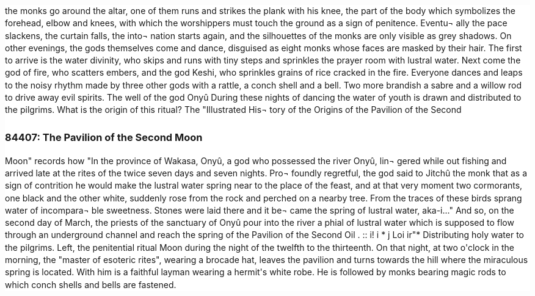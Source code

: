 the monks go around the altar, one of them runs
and strikes the plank with his knee, the part of
the body which symbolizes the forehead, elbow
and knees, with which the worshippers must
touch the ground as a sign of penitence. Eventu¬
ally the pace slackens, the curtain falls, the into¬
nation starts again, and the silhouettes of the
monks are only visible as grey shadows.
On other evenings, the gods themselves come
and dance, disguised as eight monks whose faces
are masked by their hair. The first to arrive is
the water divinity, who skips and runs with tiny
steps and sprinkles the prayer room with lustral
water. Next come the god of fire, who scatters
embers, and the god Keshi, who sprinkles grains
of rice cracked in the fire. Everyone dances and
leaps to the noisy rhythm made by three other
gods with a rattle, a conch shell and a bell. Two
more brandish a sabre and a willow rod to drive
away evil spirits.
The well of the god Onyû
During these nights of dancing the water of youth
is drawn and distributed to the pilgrims. What
is the origin of this ritual? The "Illustrated His¬
tory of the Origins of the Pavilion of the Second

### 84407: The Pavilion of the Second Moon
Moon" records how "In the province of Wakasa,
Onyû, a god who possessed the river Onyû, lin¬
gered while out fishing and arrived late at the rites
of the twice seven days and seven nights. Pro¬
foundly regretful, the god said to Jitchû the monk
that as a sign of contrition he would make the
lustral water spring near to the place of the feast,
and at that very moment two cormorants, one
black and the other white, suddenly rose from
the rock and perched on a nearby tree. From the
traces of these birds sprang water of incompara¬
ble sweetness. Stones were laid there and it be¬
came the spring of lustral water, aka-i..."
And so, on the second day of March, the
priests of the sanctuary of Onyû pour into the
river a phial of lustral water which is supposed
to flow through an underground channel and
reach the spring of the Pavilion of the Second
Oil
. :: i! i
*
j
Loi
ir"*
Distributing holy water to
the pilgrims.
Left, the penitential ritual
Moon during the night of the twelfth to the
thirteenth.
On that night, at two o'clock in the morning,
the "master of esoteric rites", wearing a brocade
hat, leaves the pavilion and turns towards the hill
where the miraculous spring is located. With him
is a faithful layman wearing a hermit's white
robe. He is followed by monks bearing magic
rods to which conch shells and bells are fastened.